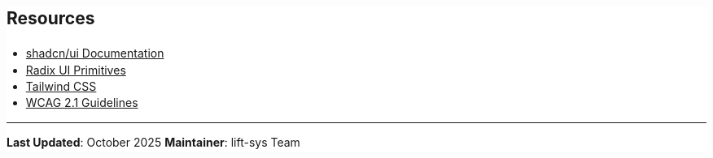 
## Resources

- [shadcn/ui Documentation](https://ui.shadcn.com)
- [Radix UI Primitives](https://www.radix-ui.com)
- [Tailwind CSS](https://tailwindcss.com)
- [WCAG 2.1 Guidelines](https://www.w3.org/WAI/WCAG21/quickref/)

---

**Last Updated**: October 2025
**Maintainer**: lift-sys Team
